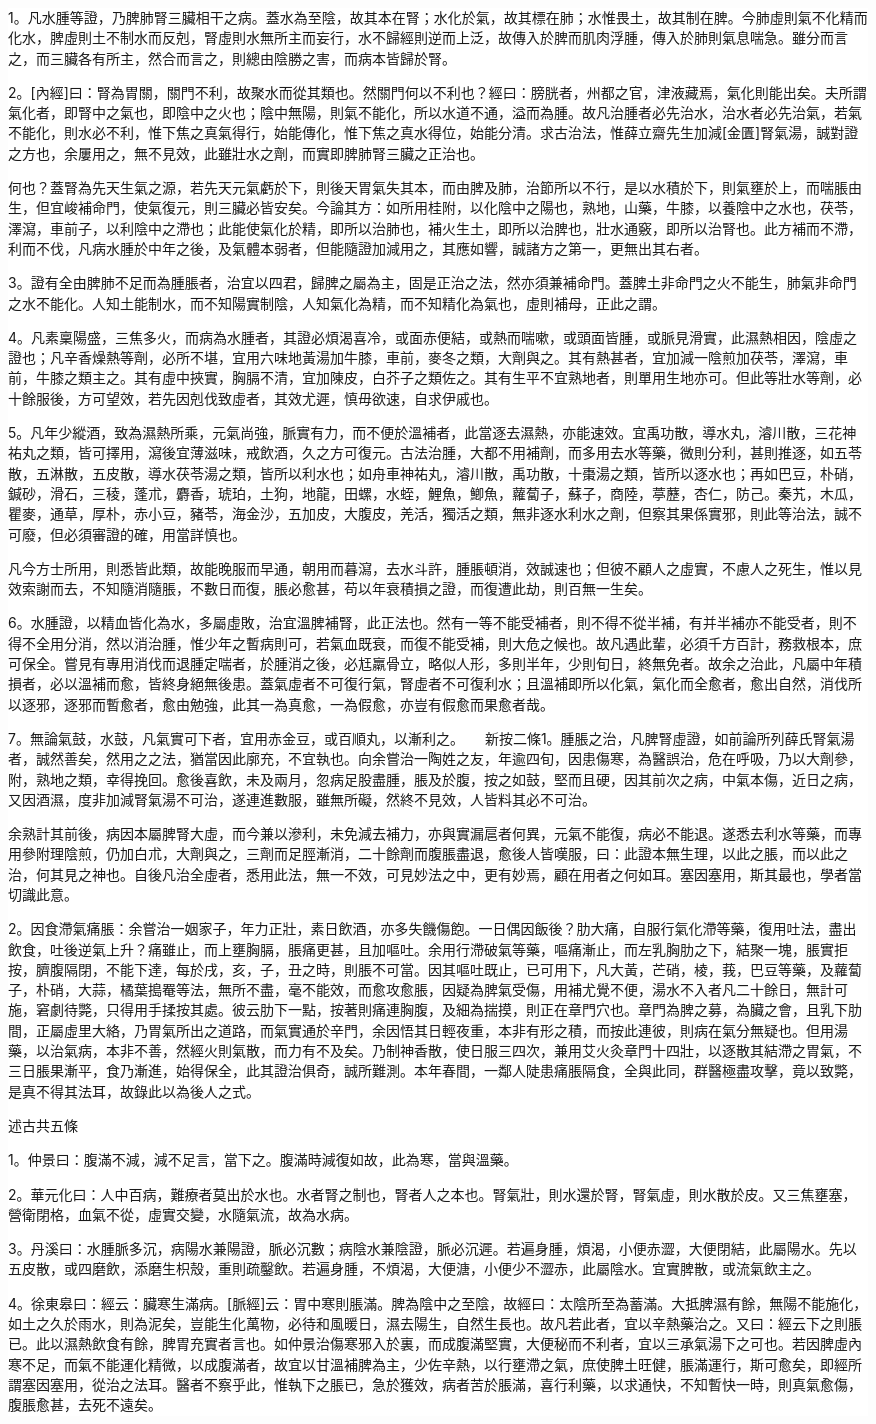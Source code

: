 1。凡水腫等證，乃脾肺腎三臟相干之病。蓋水為至陰，故其本在腎；水化於氣，故其標在肺；水惟畏土，故其制在脾。今肺虛則氣不化精而化水，脾虛則土不制水而反剋，腎虛則水無所主而妄行，水不歸經則逆而上泛，故傳入於脾而肌肉浮腫，傳入於肺則氣息喘急。雖分而言之，而三臟各有所主，然合而言之，則總由陰勝之害，而病本皆歸於腎。

2。[內經]曰：腎為胃關，關門不利，故聚水而從其類也。然關門何以不利也？經曰：膀胱者，州都之官，津液藏焉，氣化則能出矣。夫所謂氣化者，即腎中之氣也，即陰中之火也；陰中無陽，則氣不能化，所以水道不通，溢而為腫。故凡治腫者必先治水，治水者必先治氣，若氣不能化，則水必不利，惟下焦之真氣得行，始能傳化，惟下焦之真水得位，始能分清。求古治法，惟薛立齋先生加減[金匱]腎氣湯，誠對證之方也，余屢用之，無不見效，此雖壯水之劑，而實即脾肺腎三臟之正治也。

何也？蓋腎為先天生氣之源，若先天元氣虧於下，則後天胃氣失其本，而由脾及肺，治節所以不行，是以水積於下，則氣壅於上，而喘脹由生，但宜峻補命門，使氣復元，則三臟必皆安矣。今論其方：如所用桂附，以化陰中之陽也，熟地，山藥，牛膝，以養陰中之水也，茯苓，澤瀉，車前子，以利陰中之滯也；此能使氣化於精，即所以治肺也，補火生土，即所以治脾也，壯水通竅，即所以治腎也。此方補而不滯，利而不伐，凡病水腫於中年之後，及氣體本弱者，但能隨證加減用之，其應如響，誠諸方之第一，更無出其右者。

3。證有全由脾肺不足而為腫脹者，治宜以四君，歸脾之屬為主，固是正治之法，然亦須兼補命門。蓋脾土非命門之火不能生，肺氣非命門之水不能化。人知土能制水，而不知陽實制陰，人知氣化為精，而不知精化為氣也，虛則補母，正此之謂。

4。凡素稟陽盛，三焦多火，而病為水腫者，其證必煩渴喜冷，或面赤便結，或熱而喘嗽，或頭面皆腫，或脈見滑實，此濕熱相因，陰虛之證也；凡辛香燥熱等劑，必所不堪，宜用六味地黃湯加牛膝，車前，麥冬之類，大劑與之。其有熱甚者，宜加減一陰煎加茯苓，澤瀉，車前，牛膝之類主之。其有虛中挾實，胸膈不清，宜加陳皮，白芥子之類佐之。其有生平不宜熟地者，則單用生地亦可。但此等壯水等劑，必十餘服後，方可望效，若先因剋伐致虛者，其效尤遲，慎毋欲速，自求伊戚也。

5。凡年少縱酒，致為濕熱所乘，元氣尚強，脈實有力，而不便於溫補者，此當逐去濕熱，亦能速效。宜禹功散，導水丸，濬川散，三花神祐丸之類，皆可擇用，瀉後宜薄滋味，戒飲酒，久之方可復元。古法治腫，大都不用補劑，而多用去水等藥，微則分利，甚則推逐，如五苓散，五淋散，五皮散，導水茯苓湯之類，皆所以利水也；如舟車神祐丸，濬川散，禹功散，十棗湯之類，皆所以逐水也；再如巴豆，朴硝，鍼砂，滑石，三稜，蓬朮，麝香，琥珀，土狗，地龍，田螺，水蛭，鯉魚，鯽魚，蘿蔔子，蘇子，商陸，葶藶，杏仁，防己。秦艽，木瓜，瞿麥，通草，厚朴，赤小豆，豬苓，海金沙，五加皮，大腹皮，羌活，獨活之類，無非逐水利水之劑，但察其果係實邪，則此等治法，誠不可廢，但必須審證的確，用當詳慎也。

凡今方士所用，則悉皆此類，故能晚服而早通，朝用而暮瀉，去水斗許，腫脹頓消，效誠速也；但彼不顧人之虛實，不慮人之死生，惟以見效索謝而去，不知隨消隨脹，不數日而復，脹必愈甚，苟以年衰積損之證，而復遭此劫，則百無一生矣。

6。水腫證，以精血皆化為水，多屬虛敗，治宜溫脾補腎，此正法也。然有一等不能受補者，則不得不從半補，有并半補亦不能受者，則不得不全用分消，然以消治腫，惟少年之暫病則可，若氣血既衰，而復不能受補，則大危之候也。故凡遇此輩，必須千方百計，務救根本，庶可保全。嘗見有專用消伐而退腫定喘者，於腫消之後，必尪羸骨立，略似人形，多則半年，少則旬日，終無免者。故余之治此，凡屬中年積損者，必以溫補而愈，皆終身絕無後患。蓋氣虛者不可復行氣，腎虛者不可復利水；且溫補即所以化氣，氣化而全愈者，愈出自然，消伐所以逐邪，逐邪而暫愈者，愈由勉強，此其一為真愈，一為假愈，亦豈有假愈而果愈者哉。

7。無論氣鼓，水鼓，凡氣實可下者，宜用赤金豆，或百順丸，以漸利之。　　新按二條1。腫脹之治，凡脾腎虛證，如前論所列薛氏腎氣湯者，誠然善矣，然用之之法，猶當因此廓充，不宜執也。向余嘗治一陶姓之友，年逾四旬，因患傷寒，為醫誤治，危在呼吸，乃以大劑參，附，熟地之類，幸得挽回。愈後喜飲，未及兩月，忽病足股盡腫，脹及於腹，按之如鼓，堅而且硬，因其前次之病，中氣本傷，近日之病，又因酒濕，度非加減腎氣湯不可治，遂連進數服，雖無所礙，然終不見效，人皆料其必不可治。

余熟計其前後，病因本屬脾腎大虛，而今兼以滲利，未免減去補力，亦與實漏扈者何異，元氣不能復，病必不能退。遂悉去利水等藥，而專用參附理陰煎，仍加白朮，大劑與之，三劑而足脛漸消，二十餘劑而腹脹盡退，愈後人皆嘆服，曰：此證本無生理，以此之脹，而以此之治，何其見之神也。自後凡治全虛者，悉用此法，無一不效，可見妙法之中，更有妙焉，顧在用者之何如耳。塞因塞用，斯其最也，學者當切識此意。

2。因食滯氣痛脹：余嘗治一姻家子，年力正壯，素日飲酒，亦多失饑傷飽。一日偶因飯後？肋大痛，自服行氣化滯等藥，復用吐法，盡出飲食，吐後逆氣上升？痛雖止，而上壅胸膈，脹痛更甚，且加嘔吐。余用行滯破氣等藥，嘔痛漸止，而左乳胸肋之下，結聚一塊，脹實拒按，臍腹隔閉，不能下達，每於戌，亥，子，丑之時，則脹不可當。因其嘔吐既止，已可用下，凡大黃，芒硝，棱，莪，巴豆等藥，及蘿蔔子，朴硝，大蒜，橘葉搗罨等法，無所不盡，毫不能效，而愈攻愈脹，因疑為脾氣受傷，用補尤覺不便，湯水不入者凡二十餘日，無計可施，窘劇待斃，只得用手揉按其處。彼云肋下一點，按著則痛連胸腹，及細為揣摸，則正在章門穴也。章門為脾之募，為臟之會，且乳下肋間，正屬虛里大絡，乃胃氣所出之道路，而氣實通於辛門，余因悟其日輕夜重，本非有形之積，而按此連彼，則病在氣分無疑也。但用湯藥，以治氣病，本非不善，然經火則氣散，而力有不及矣。乃制神香散，使日服三四次，兼用艾火灸章門十四壯，以逐散其結滯之胃氣，不三日脹果漸平，食乃漸進，始得保全，此其證治俱奇，誠所難測。本年春間，一鄰人陡患痛脹隔食，全與此同，群醫極盡攻擊，竟以致斃，是真不得其法耳，故錄此以為後人之式。

述古共五條

1。仲景曰：腹滿不減，減不足言，當下之。腹滿時減復如故，此為寒，當與溫藥。

2。華元化曰：人中百病，難療者莫出於水也。水者腎之制也，腎者人之本也。腎氣壯，則水還於腎，腎氣虛，則水散於皮。又三焦壅塞，營衛閉格，血氣不從，虛實交變，水隨氣流，故為水病。

3。丹溪曰：水腫脈多沉，病陽水兼陽證，脈必沉數；病陰水兼陰證，脈必沉遲。若遍身腫，煩渴，小便赤澀，大便閉結，此屬陽水。先以五皮散，或四磨飲，添磨生枳殼，重則疏鑿飲。若遍身腫，不煩渴，大便溏，小便少不澀赤，此屬陰水。宜實脾散，或流氣飲主之。

4。徐東皋曰：經云：臟寒生滿病。[脈經]云：胃中寒則脹滿。脾為陰中之至陰，故經曰：太陰所至為蓄滿。大抵脾濕有餘，無陽不能施化，如土之久於雨水，則為泥矣，豈能生化萬物，必待和風暖日，濕去陽生，自然生長也。故凡若此者，宜以辛熱藥治之。又曰：經云下之則脹已。此以濕熱飲食有餘，脾胃充實者言也。如仲景治傷寒邪入於裏，而成腹滿堅實，大便秘而不利者，宜以三承氣湯下之可也。若因脾虛內寒不足，而氣不能運化精微，以成腹滿者，故宜以甘溫補脾為主，少佐辛熱，以行壅滯之氣，庶使脾土旺健，脹滿運行，斯可愈矣，即經所謂塞因塞用，從治之法耳。醫者不察乎此，惟執下之脹已，急於獲效，病者苦於脹滿，喜行利藥，以求通快，不知暫快一時，則真氣愈傷，腹脹愈甚，去死不遠矣。
